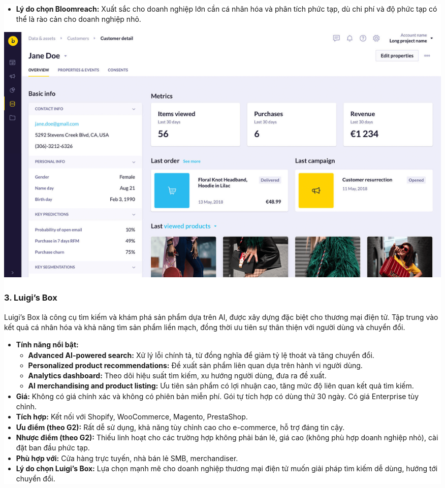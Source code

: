 *   **Lý do chọn Bloomreach:** Xuất sắc cho doanh nghiệp lớn cần cá nhân hóa và phân tích phức tạp, dù chi phí và độ phức tạp có thể là rào cản cho doanh nghiệp nhỏ.

![alt text](image-2.png)

### 3. Luigi’s Box

Luigi’s Box là công cụ tìm kiếm và khám phá sản phẩm dựa trên AI, được xây dựng đặc biệt cho thương mại điện tử. Tập trung vào kết quả cá nhân hóa và khả năng tìm sản phẩm liền mạch, đồng thời ưu tiên sự thân thiện với người dùng và chuyển đổi.

*   **Tính năng nổi bật:**
    *   **Advanced AI-powered search:** Xử lý lỗi chính tả, từ đồng nghĩa để giảm tỷ lệ thoát và tăng chuyển đổi.
    *   **Personalized product recommendations:** Đề xuất sản phẩm liên quan dựa trên hành vi người dùng.
    *   **Analytics dashboard:** Theo dõi hiệu suất tìm kiếm, xu hướng người dùng, đưa ra đề xuất.
    *   **AI merchandising and product listing:** Ưu tiên sản phẩm có lợi nhuận cao, tăng mức độ liên quan kết quả tìm kiếm.
*   **Giá:** Không có giá chính xác và không có phiên bản miễn phí. Gói tự tích hợp có dùng thử 30 ngày. Có giá Enterprise tùy chỉnh.
*   **Tích hợp:** Kết nối với Shopify, WooCommerce, Magento, PrestaShop.
*   **Ưu điểm (theo G2):** Rất dễ sử dụng, khả năng tùy chỉnh cao cho e-commerce, hỗ trợ đáng tin cậy.
*   **Nhược điểm (theo G2):** Thiếu linh hoạt cho các trường hợp không phải bán lẻ, giá cao (không phù hợp doanh nghiệp nhỏ), cài đặt ban đầu phức tạp.
*   **Phù hợp với:** Cửa hàng trực tuyến, nhà bán lẻ SMB, merchandiser.
*   **Lý do chọn Luigi’s Box:** Lựa chọn mạnh mẽ cho doanh nghiệp thương mại điện tử muốn giải pháp tìm kiếm dễ dùng, hướng tới chuyển đổi.
